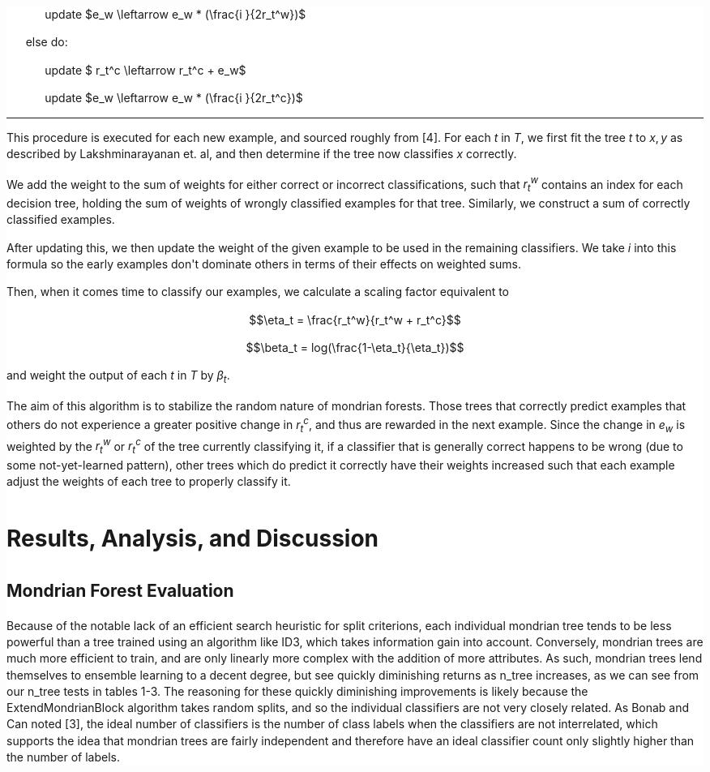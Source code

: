 &nbsp;&nbsp;&nbsp;&nbsp;&nbsp;&nbsp;&nbsp;&nbsp;&nbsp;&nbsp;&nbsp;&nbsp;update $e_w \leftarrow e_w * (\frac{i }{2r_t^w})$ 

&nbsp;&nbsp;&nbsp;&nbsp;&nbsp;&nbsp;else do:

&nbsp;&nbsp;&nbsp;&nbsp;&nbsp;&nbsp;&nbsp;&nbsp;&nbsp;&nbsp;&nbsp;&nbsp;update $ r_t^c \leftarrow  r_t^c +  e_w$

&nbsp;&nbsp;&nbsp;&nbsp;&nbsp;&nbsp;&nbsp;&nbsp;&nbsp;&nbsp;&nbsp;&nbsp;update $e_w \leftarrow e_w * (\frac{i }{2r_t^c})$ 

___

This procedure is executed for each new example, and sourced roughly from [4]. For each $t$ in $T$, we first fit the tree $t$ to $x, y$ as described by Lakshminarayanan et. al, and then determine if the tree now classifies $x$ correctly. 

We add the weight to the sum of weights for either correct or incorrect classifications, such that $r_t^w$ contains an index for each decision tree, holding the sum of weights of wrongly classified examples for that tree. Similarly, we construct a sum of correctly classified examples. 

After updating this, we then update the weight of the given example to be used in the remaining classifiers. We take $i$ into this formula so the early examples don't dominate others in terms of their effects on weighted sums. 

Then, when it comes time to classify our examples, we calculate a scaling factor equivalent to 

$$\eta_t = \frac{r_t^w}{r_t^w + r_t^c}$$

$$\beta_t = log(\frac{1-\eta_t}{\eta_t})$$

and weight the output of each $t$ in $T$ by $\beta_t$. 

The aim of this algorithm is to stabilize the random nature of mondrian forests. Those trees that correctly predict examples that others do not experience a greater positive change in ${r_t^c}$, and thus are rewarded in the next example. Since the change in $e_w$ is weighted by the ${r_t^w}$ or ${r_t^c}$ of the tree currently classifying it, if a classifier that is generally correct happens to be wrong (due to some not-yet-learned pattern), other trees which do predict it correctly have their weights increased such that each example adjust the weights of each tree to properly classify it.

# Results, Analysis, and Discussion

## Mondrian Forest Evaluation

Because of the notable lack of an efficient search heuristic for split criterions, each individual mondrian tree tends to be less powerful than a tree trained using an algorithm like ID3, which takes information gain into account. Conversely, mondrian trees are much more efficient to train, and are only linearly more complex with the addition of more attributes. As such, mondrian trees lend themselves to ensemble learning to a decent degree, but see quickly diminishing returns as n_tree increases, as we can see from our n_tree tests in tables 1-3. The reasoning for these quickly diminishing improvements is likely because the ExtendMondrianBlock algorithm takes random splits, and so the individual classifiers are not very closely related. As Bonab and Can noted [3], the ideal number of classifiers is the number of class labels when the classifiers are not interrelated, which supports the idea that mondrian trees are fairly independent and therefore have an ideal classifier count only slightly higher than the number of labels. 
